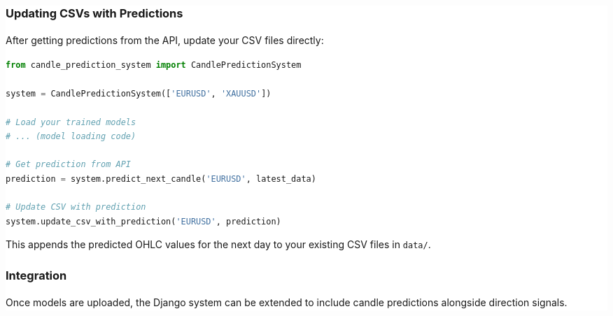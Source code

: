 ### Updating CSVs with Predictions
After getting predictions from the API, update your CSV files directly:

```python
from candle_prediction_system import CandlePredictionSystem

system = CandlePredictionSystem(['EURUSD', 'XAUUSD'])

# Load your trained models
# ... (model loading code)

# Get prediction from API
prediction = system.predict_next_candle('EURUSD', latest_data)

# Update CSV with prediction
system.update_csv_with_prediction('EURUSD', prediction)
```

This appends the predicted OHLC values for the next day to your existing CSV files in `data/`.

### Integration
Once models are uploaded, the Django system can be extended to include candle predictions alongside direction signals.